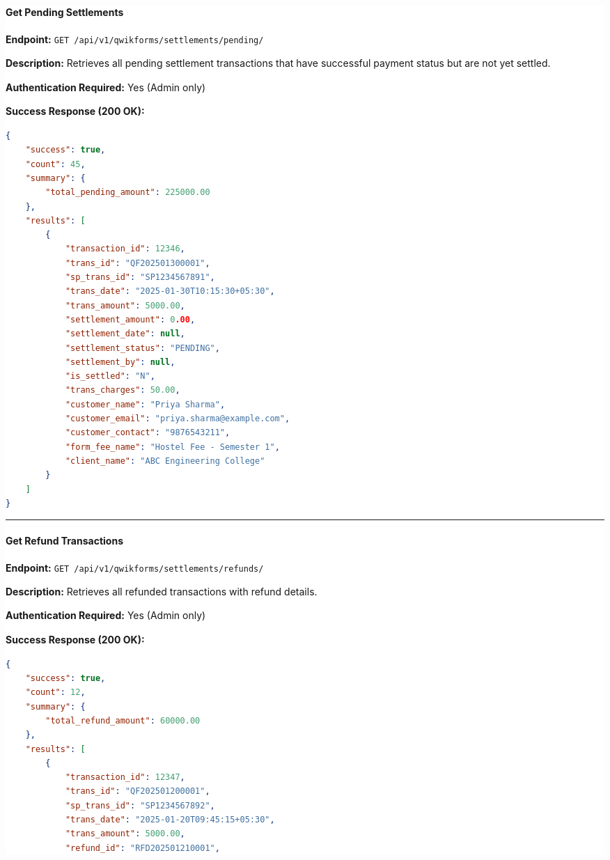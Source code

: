 
#### Get Pending Settlements
**Endpoint:** `GET /api/v1/qwikforms/settlements/pending/`

**Description:**
Retrieves all pending settlement transactions that have successful payment status but are not yet settled.

**Authentication Required:** Yes (Admin only)

**Success Response (200 OK):**
```json
{
    "success": true,
    "count": 45,
    "summary": {
        "total_pending_amount": 225000.00
    },
    "results": [
        {
            "transaction_id": 12346,
            "trans_id": "QF202501300001",
            "sp_trans_id": "SP1234567891",
            "trans_date": "2025-01-30T10:15:30+05:30",
            "trans_amount": 5000.00,
            "settlement_amount": 0.00,
            "settlement_date": null,
            "settlement_status": "PENDING",
            "settlement_by": null,
            "is_settled": "N",
            "trans_charges": 50.00,
            "customer_name": "Priya Sharma",
            "customer_email": "priya.sharma@example.com",
            "customer_contact": "9876543211",
            "form_fee_name": "Hostel Fee - Semester 1",
            "client_name": "ABC Engineering College"
        }
    ]
}
```

---

#### Get Refund Transactions
**Endpoint:** `GET /api/v1/qwikforms/settlements/refunds/`

**Description:**
Retrieves all refunded transactions with refund details.

**Authentication Required:** Yes (Admin only)

**Success Response (200 OK):**
```json
{
    "success": true,
    "count": 12,
    "summary": {
        "total_refund_amount": 60000.00
    },
    "results": [
        {
            "transaction_id": 12347,
            "trans_id": "QF202501200001",
            "sp_trans_id": "SP1234567892",
            "trans_date": "2025-01-20T09:45:15+05:30",
            "trans_amount": 5000.00,
            "refund_id": "RFD202501210001",
```